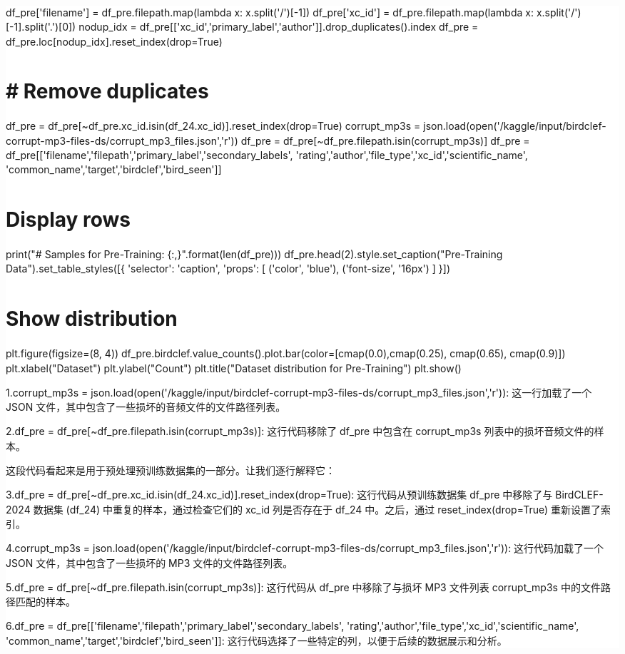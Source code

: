 df_pre['filename'] = df_pre.filepath.map(lambda x: x.split('/')[-1])
df_pre['xc_id'] = df_pre.filepath.map(lambda x: x.split('/')[-1].split('.')[0])
nodup_idx = df_pre[['xc_id','primary_label','author']].drop_duplicates().index
df_pre = df_pre.loc[nodup_idx].reset_index(drop=True)
​
# # Remove duplicates
df_pre = df_pre[~df_pre.xc_id.isin(df_24.xc_id)].reset_index(drop=True)
corrupt_mp3s = json.load(open('/kaggle/input/birdclef-corrupt-mp3-files-ds/corrupt_mp3_files.json','r'))
df_pre = df_pre[~df_pre.filepath.isin(corrupt_mp3s)]
df_pre = df_pre[['filename','filepath','primary_label','secondary_labels',
                 'rating','author','file_type','xc_id','scientific_name',
                'common_name','target','birdclef','bird_seen']]
# Display rows
print("# Samples for Pre-Training: {:,}".format(len(df_pre)))
df_pre.head(2).style.set_caption("Pre-Training Data").set_table_styles([{
    'selector': 'caption',
    'props': [
        ('color', 'blue'),
        ('font-size', '16px')
    ]
}])
​
# Show distribution
plt.figure(figsize=(8, 4))
df_pre.birdclef.value_counts().plot.bar(color=[cmap(0.0),cmap(0.25), cmap(0.65), cmap(0.9)])
plt.xlabel("Dataset")
plt.ylabel("Count")
plt.title("Dataset distribution for Pre-Training")
plt.show()

1.corrupt_mp3s = json.load(open('/kaggle/input/birdclef-corrupt-mp3-files-ds/corrupt_mp3_files.json','r')): 这一行加载了一个 JSON 文件，其中包含了一些损坏的音频文件的文件路径列表。

2.df_pre = df_pre[~df_pre.filepath.isin(corrupt_mp3s)]: 这行代码移除了 df_pre 中包含在 corrupt_mp3s 列表中的损坏音频文件的样本。​

这段代码看起来是用于预处理预训练数据集的一部分。让我们逐行解释它：

3.df_pre = df_pre[~df_pre.xc_id.isin(df_24.xc_id)].reset_index(drop=True): 这行代码从预训练数据集 df_pre 中移除了与 BirdCLEF-2024 数据集 (df_24) 中重复的样本，通过检查它们的 xc_id 列是否存在于 df_24 中。之后，通过 reset_index(drop=True) 重新设置了索引。

4.corrupt_mp3s = json.load(open('/kaggle/input/birdclef-corrupt-mp3-files-ds/corrupt_mp3_files.json','r')): 这行代码加载了一个 JSON 文件，其中包含了一些损坏的 MP3 文件的文件路径列表。

5.df_pre = df_pre[~df_pre.filepath.isin(corrupt_mp3s)]: 这行代码从 df_pre 中移除了与损坏 MP3 文件列表 corrupt_mp3s 中的文件路径匹配的样本。

6.df_pre = df_pre[['filename','filepath','primary_label','secondary_labels', 'rating','author','file_type','xc_id','scientific_name', 'common_name','target','birdclef','bird_seen']]: 这行代码选择了一些特定的列，以便于后续的数据展示和分析。
